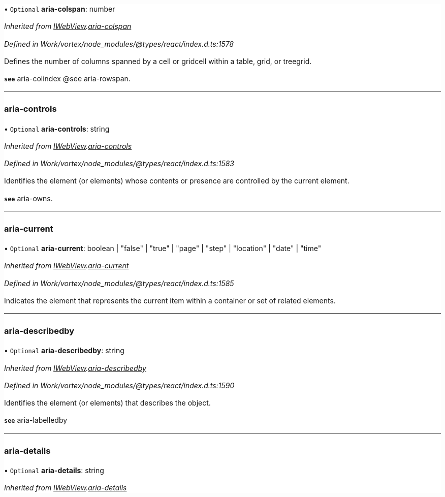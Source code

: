 • `Optional` **aria-colspan**: number

*Inherited from [IWebView](iwebview.md).[aria-colspan](iwebview.md#aria-colspan)*

*Defined in Work/vortex/node_modules/@types/react/index.d.ts:1578*

Defines the number of columns spanned by a cell or gridcell within a table, grid, or treegrid.

**`see`** aria-colindex @see aria-rowspan.

___

### aria-controls

• `Optional` **aria-controls**: string

*Inherited from [IWebView](iwebview.md).[aria-controls](iwebview.md#aria-controls)*

*Defined in Work/vortex/node_modules/@types/react/index.d.ts:1583*

Identifies the element (or elements) whose contents or presence are controlled by the current element.

**`see`** aria-owns.

___

### aria-current

• `Optional` **aria-current**: boolean \| \"false\" \| \"true\" \| \"page\" \| \"step\" \| \"location\" \| \"date\" \| \"time\"

*Inherited from [IWebView](iwebview.md).[aria-current](iwebview.md#aria-current)*

*Defined in Work/vortex/node_modules/@types/react/index.d.ts:1585*

Indicates the element that represents the current item within a container or set of related elements.

___

### aria-describedby

• `Optional` **aria-describedby**: string

*Inherited from [IWebView](iwebview.md).[aria-describedby](iwebview.md#aria-describedby)*

*Defined in Work/vortex/node_modules/@types/react/index.d.ts:1590*

Identifies the element (or elements) that describes the object.

**`see`** aria-labelledby

___

### aria-details

• `Optional` **aria-details**: string

*Inherited from [IWebView](iwebview.md).[aria-details](iwebview.md#aria-details)*
